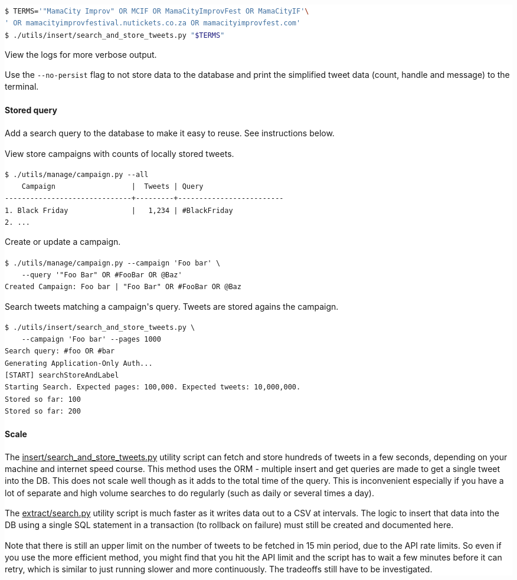```bash
$ TERMS='"MamaCity Improv" OR MCIF OR MamaCityImprovFest OR MamaCityIF'\
' OR mamacityimprovfestival.nutickets.co.za OR mamacityimprovfest.com'
$ ./utils/insert/search_and_store_tweets.py "$TERMS"
```

View the logs for more verbose output.

Use the `--no-persist` flag to not store data to the database and print the simplified tweet data (count, handle and message) to the terminal.

#### Stored query

Add a search query to the database to make it easy to reuse. See instructions below.

View store campaigns with counts of locally stored tweets.

    $ ./utils/manage/campaign.py --all
        Campaign                  |  Tweets | Query
    ------------------------------+---------+-------------------------
    1. Black Friday               |   1,234 | #BlackFriday
    2. ...

Create or update a campaign.

    $ ./utils/manage/campaign.py --campaign 'Foo bar' \
        --query '"Foo Bar" OR #FooBar OR @Baz'
    Created Campaign: Foo bar | "Foo Bar" OR #FooBar OR @Baz

Search tweets matching a campaign's query. Tweets are stored agains the campaign.

    $ ./utils/insert/search_and_store_tweets.py \
        --campaign 'Foo bar' --pages 1000
    Search query: #foo OR #bar
    Generating Application-Only Auth...
    [START] searchStoreAndLabel
    Starting Search. Expected pages: 100,000. Expected tweets: 10,000,000.
    Stored so far: 100
    Stored so far: 200

#### Scale

The [insert/search_and_store_tweets.py](https://github.com/MichaelCurrin/twitterverse/blob/master/app/utils/insert/search_and_store_tweets.py) utility script can fetch and store hundreds of tweets in a few seconds, depending on your machine and internet speed course. This method uses the ORM - multiple insert and get queries are made to get a single tweet into the DB. This does not scale well though as it adds to the total time of the query. This is inconvenient especially if you have a lot of separate and high volume searches to do regularly (such as daily or several times a day).

The [extract/search.py](https://github.com/MichaelCurrin/twitterverse/blob/master/app/utils/extract/search.py) utility script is much faster as it writes data out to a CSV at intervals. The logic to insert that data into the DB using a single SQL statement in a transaction (to rollback on failure) must still be created and documented here.

Note that there is still an upper limit on the number of tweets to be fetched in 15 min period, due to the API rate limits. So even if you use the more efficient method, you might find that you hit the API limit and the script has to wait a few minutes before it can retry, which is similar to just running slower and more continuously. The tradeoffs still have to be investigated.
